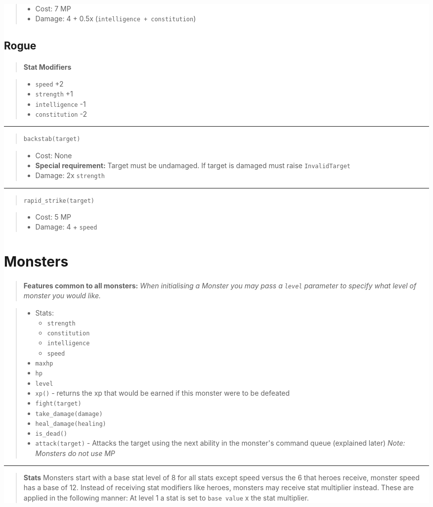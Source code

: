 > - Cost: 7 MP
> - Damage: 4 + 0.5x (`intelligence + constitution`)

Rogue
---------
> **Stat Modifiers**

> - `speed` +2
> - `strength` +1
> - `intelligence` -1
> - `constitution` -2


----------
> `backstab(target)`

> - Cost: None
> - **Special requirement:** Target must be undamaged. If target is damaged must raise `InvalidTarget`
> - Damage: 2x `strength`


----------
> `rapid_strike(target)`

> - Cost: 5 MP
> - Damage: 4 + `speed`

**Monsters**
===========
> **Features common to all monsters:**
> *When initialising a Monster you may pass a `level` parameter to specify what level of monster you would like.*

> - Stats:
>   - `strength`
>   - `constitution`
>   - `intelligence`
>   - `speed`
> - `maxhp`
> - `hp`
> - `level`
> - `xp()` - returns the xp that would be earned if this monster were to be defeated
> - `fight(target)`
> - `take_damage(damage)`
> - `heal_damage(healing)`
> - `is_dead()`
> - `attack(target)` - Attacks the target using the next ability in the monster's command queue (explained later)
> *Note: Monsters do not use MP*


----------

> **Stats**
> Monsters start with a base stat level of 8 for all stats except speed versus the 6 that heroes receive, monster speed has a base of 12. Instead of receiving stat modifiers like heroes, monsters may receive stat multiplier instead. These are applied in the following manner: At level 1 a stat is set to `base value` x the stat multiplier. 
